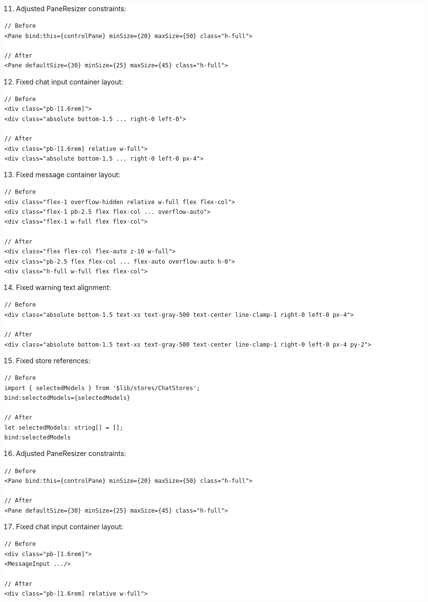 11. Adjusted PaneResizer constraints:
```svelte
// Before
<Pane bind:this={controlPane} minSize={20} maxSize={50} class="h-full">

// After
<Pane defaultSize={30} minSize={25} maxSize={45} class="h-full">
```
12. Fixed chat input container layout:
```svelte
// Before
<div class="pb-[1.6rem]">
<div class="absolute bottom-1.5 ... right-0 left-0">

// After
<div class="pb-[1.6rem] relative w-full">
<div class="absolute bottom-1.5 ... right-0 left-0 px-4">
```
13. Fixed message container layout:
```svelte
// Before
<div class="flex-1 overflow-hidden relative w-full flex flex-col">
<div class="flex-1 pb-2.5 flex flex-col ... overflow-auto">
<div class="flex-1 w-full flex flex-col">

// After
<div class="flex flex-col flex-auto z-10 w-full">
<div class="pb-2.5 flex flex-col ... flex-auto overflow-auto h-0">
<div class="h-full w-full flex flex-col">
```
14. Fixed warning text alignment:
```svelte
// Before
<div class="absolute bottom-1.5 text-xs text-gray-500 text-center line-clamp-1 right-0 left-0 px-4">

// After
<div class="absolute bottom-1.5 text-xs text-gray-500 text-center line-clamp-1 right-0 left-0 px-4 py-2">
```
15. Fixed store references:
```svelte
// Before
import { selectedModels } from '$lib/stores/ChatStores';
bind:selectedModels={selectedModels}

// After
let selectedModels: string[] = [];
bind:selectedModels
```
16. Adjusted PaneResizer constraints:
```svelte
// Before
<Pane bind:this={controlPane} minSize={20} maxSize={50} class="h-full">

// After
<Pane defaultSize={30} minSize={25} maxSize={45} class="h-full">
```
17. Fixed chat input container layout:
```svelte
// Before
<div class="pb-[1.6rem]">
<MessageInput .../>

// After
<div class="pb-[1.6rem] relative w-full">
```